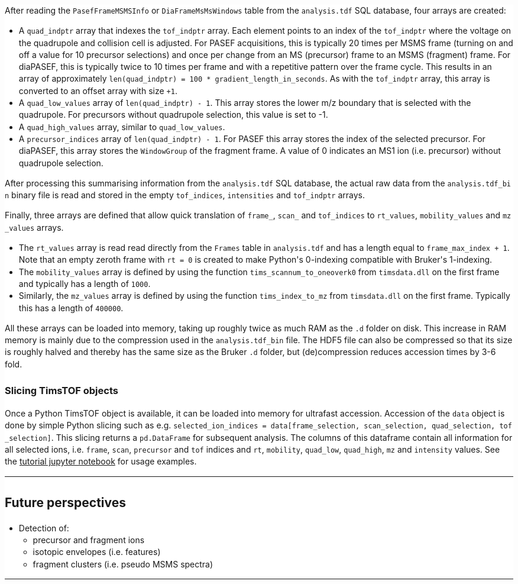 After reading the `PasefFrameMSMSInfo` or `DiaFrameMsMsWindows` table from the `analysis.tdf` SQL database, four arrays are created:

* A `quad_indptr` array that indexes the `tof_indptr` array. Each element points to an index of the `tof_indptr` where the voltage on the quadrupole and collision cell is adjusted. For PASEF acquisitions, this is typically 20 times per MSMS frame (turning on and off a value for 10 precursor selections) and once per change from an MS (precursor) frame to an MSMS (fragment) frame. For diaPASEF, this is typically twice to 10 times per frame and with a repetitive pattern over the frame cycle. This results in an array of approximately `len(quad_indptr) = 100 * gradient_length_in_seconds`. As with the `tof_indptr` array, this array is converted to an offset array with size `+1`.
* A `quad_low_values` array of `len(quad_indptr) - 1`. This array stores the lower m/z boundary that is selected with the quadrupole. For precursors without quadrupole selection, this value is set to -1.
* A `quad_high_values` array, similar to `quad_low_values`.
* A `precursor_indices` array of `len(quad_indptr) - 1`. For PASEF this array stores the index of the selected precursor. For diaPASEF, this array stores the `WindowGroup` of the fragment frame. A value of 0 indicates an MS1 ion (i.e. precursor) without quadrupole selection.

After processing this summarising information from the `analysis.tdf` SQL database, the actual raw data from the `analysis.tdf_bin` binary file is read and stored in the empty `tof_indices`, `intensities` and `tof_indptr` arrays.

Finally, three arrays are defined that allow quick translation of `frame_`, `scan_` and `tof_indices` to `rt_values`, `mobility_values` and `mz_values` arrays.
* The `rt_values` array is read read directly from the `Frames` table in `analysis.tdf` and has a length equal to `frame_max_index + 1`. Note that an empty zeroth frame with `rt = 0` is created to make Python's 0-indexing compatible with Bruker's 1-indexing.
* The `mobility_values` array is defined by using the function `tims_scannum_to_oneoverk0` from `timsdata.dll` on the first frame and typically has a length of `1000`.
* Similarly, the `mz_values` array is defined by using the function `tims_index_to_mz` from `timsdata.dll` on the first frame. Typically this has a length of `400000`.

All these arrays can be loaded into memory, taking up roughly twice as much RAM as the `.d` folder on disk. This increase in RAM memory is mainly due to the compression used in the `analysis.tdf_bin` file. The HDF5 file can also be compressed so that its size is roughly halved and thereby has the same size as the Bruker `.d` folder, but (de)compression reduces accession times by 3-6 fold.

### Slicing TimsTOF objects

Once a Python TimsTOF object is available, it can be loaded into memory for ultrafast accession. Accession of the `data` object is done by simple Python slicing such as e.g. `selected_ion_indices = data[frame_selection, scan_selection, quad_selection, tof_selection]`. This slicing returns a `pd.DataFrame` for subsequent analysis. The columns of this dataframe contain all information for all selected ions, i.e. `frame`, `scan`, `precursor` and `tof` indices and `rt`, `mobility`, `quad_low`, `quad_high`, `mz` and `intensity` values. See the [tutorial jupyter notebook](nbs/tutorial.ipynb) for usage examples.

---
## Future perspectives

* Detection of:
  * precursor and fragment ions
  * isotopic envelopes (i.e. features)
  * fragment clusters (i.e. pseudo MSMS spectra)

---